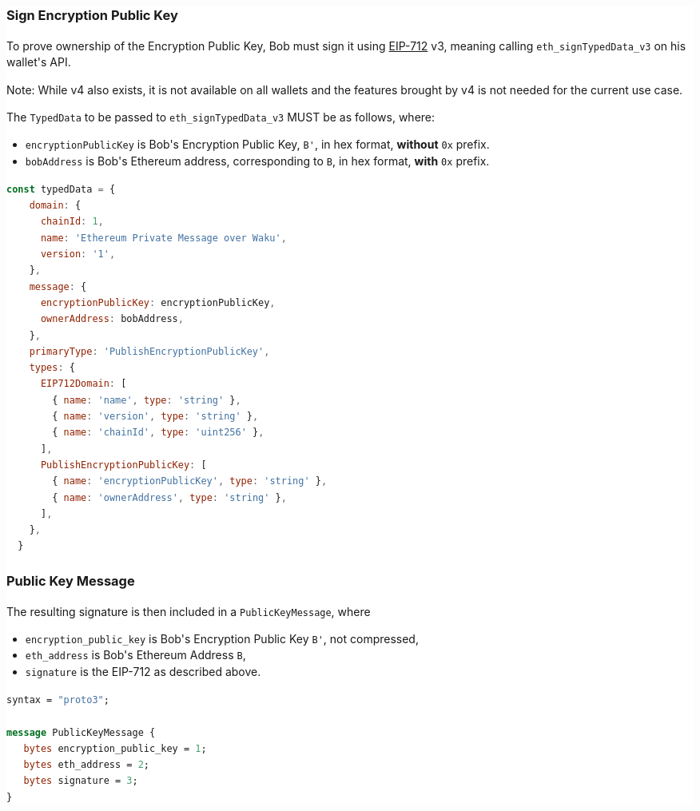 ### Sign Encryption Public Key

To prove ownership of the Encryption Public Key,
Bob must sign it using [EIP-712](https://eips.ethereum.org/EIPS/eip-712) v3,
meaning calling `eth_signTypedData_v3` on his wallet's API.

Note: While v4 also exists, it is not available on all wallets and
the features brought by v4 is not needed for the current use case.

The `TypedData` to be passed to `eth_signTypedData_v3` MUST be as follows, where:

- `encryptionPublicKey` is Bob's Encryption Public Key, `B'`,
in hex format, **without** `0x` prefix.
- `bobAddress` is Bob's Ethereum address, corresponding to `B`,
in hex format, **with** `0x` prefix.

```js
const typedData = {
    domain: {
      chainId: 1,
      name: 'Ethereum Private Message over Waku',
      version: '1',
    },
    message: {
      encryptionPublicKey: encryptionPublicKey,
      ownerAddress: bobAddress,
    },
    primaryType: 'PublishEncryptionPublicKey',
    types: {
      EIP712Domain: [
        { name: 'name', type: 'string' },
        { name: 'version', type: 'string' },
        { name: 'chainId', type: 'uint256' },
      ],
      PublishEncryptionPublicKey: [
        { name: 'encryptionPublicKey', type: 'string' },
        { name: 'ownerAddress', type: 'string' },
      ],
    },
  }
```

### Public Key Message

The resulting signature is then included in a `PublicKeyMessage`, where

- `encryption_public_key` is Bob's Encryption Public Key `B'`, not compressed,
- `eth_address` is Bob's Ethereum Address `B`,
- `signature` is the EIP-712 as described above.

```protobuf
syntax = "proto3";

message PublicKeyMessage {
   bytes encryption_public_key = 1;
   bytes eth_address = 2;
   bytes signature = 3;
}
```
